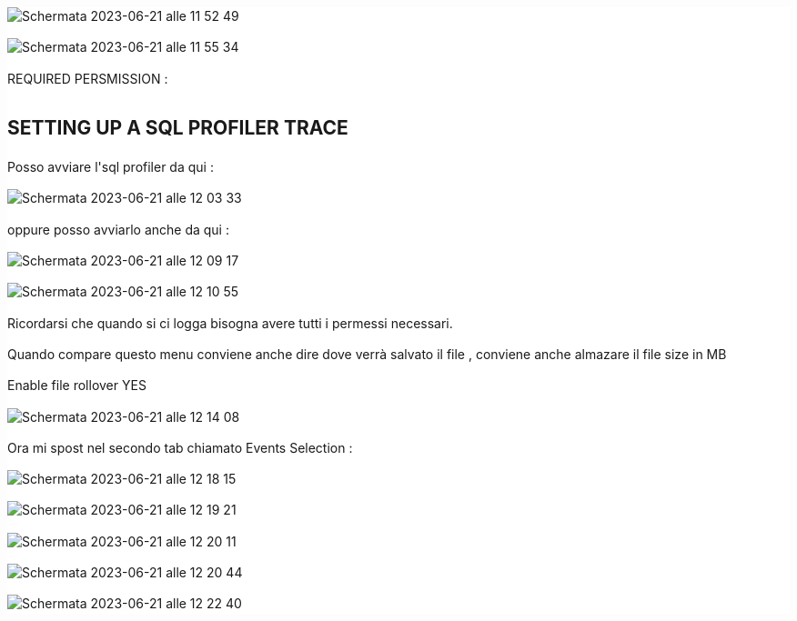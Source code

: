 

![Schermata 2023-06-21 alle 11 52 49](https://github.com/MrMagicalSoftware/sql-server-performace/assets/98833112/91af3de7-4da5-48c0-ab51-3c68d894f157)



![Schermata 2023-06-21 alle 11 55 34](https://github.com/MrMagicalSoftware/sql-server-performace/assets/98833112/15236ff8-ac27-44b9-9e77-1363ccb2a5c9)



REQUIRED PERSMISSION :





## SETTING UP A SQL PROFILER TRACE 



Posso avviare l'sql profiler da qui :

![Schermata 2023-06-21 alle 12 03 33](https://github.com/MrMagicalSoftware/sql-server-performace/assets/98833112/08e8b0d7-fea5-4ef4-baea-7b5da3536eb4)


oppure posso avviarlo anche da qui :


![Schermata 2023-06-21 alle 12 09 17](https://github.com/MrMagicalSoftware/sql-server-performace/assets/98833112/5a590715-2bf7-4ceb-8696-ed517f59bb48)



![Schermata 2023-06-21 alle 12 10 55](https://github.com/MrMagicalSoftware/sql-server-performace/assets/98833112/dedb48ed-a4d6-4b5e-ac04-68b07763e1d6)



Ricordarsi che quando si ci logga bisogna avere tutti i permessi necessari.



Quando compare questo menu conviene anche dire dove verrà salvato il file ,
conviene anche almazare il file size in MB 

Enable file rollover YES 


![Schermata 2023-06-21 alle 12 14 08](https://github.com/MrMagicalSoftware/sql-server-performace/assets/98833112/ad684dbd-f9f0-488e-8e78-dee508da42b5)


Ora mi spost nel secondo tab chiamato Events Selection :

![Schermata 2023-06-21 alle 12 18 15](https://github.com/MrMagicalSoftware/sql-server-performace/assets/98833112/1eac57d8-fed3-4c1f-87e1-fa655288b054)

![Schermata 2023-06-21 alle 12 19 21](https://github.com/MrMagicalSoftware/sql-server-performace/assets/98833112/5e974b13-c0a0-4045-8566-fa15a2449a3a)

![Schermata 2023-06-21 alle 12 20 11](https://github.com/MrMagicalSoftware/sql-server-performace/assets/98833112/455f8323-54eb-4676-be7a-b19e5c2e3629)

![Schermata 2023-06-21 alle 12 20 44](https://github.com/MrMagicalSoftware/sql-server-performace/assets/98833112/83c155e2-b8b9-4251-8468-b26f8ba2f29e)



![Schermata 2023-06-21 alle 12 22 40](https://github.com/MrMagicalSoftware/sql-server-performace/assets/98833112/5a24d13d-5d31-443c-a572-88c14cf7108a)
